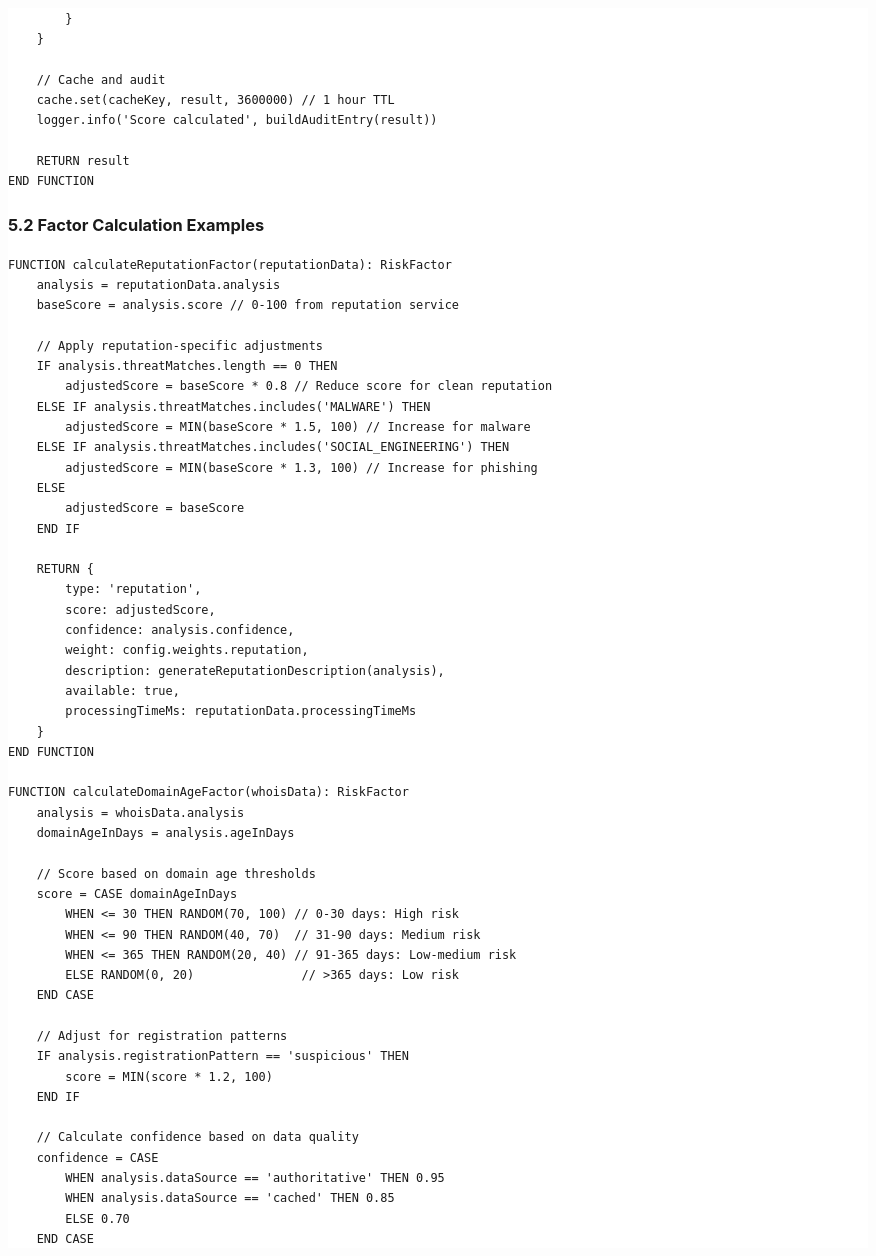 ```
        }
    }
    
    // Cache and audit
    cache.set(cacheKey, result, 3600000) // 1 hour TTL
    logger.info('Score calculated', buildAuditEntry(result))
    
    RETURN result
END FUNCTION
```

### 5.2 Factor Calculation Examples

```
FUNCTION calculateReputationFactor(reputationData): RiskFactor
    analysis = reputationData.analysis
    baseScore = analysis.score // 0-100 from reputation service
    
    // Apply reputation-specific adjustments
    IF analysis.threatMatches.length == 0 THEN
        adjustedScore = baseScore * 0.8 // Reduce score for clean reputation
    ELSE IF analysis.threatMatches.includes('MALWARE') THEN
        adjustedScore = MIN(baseScore * 1.5, 100) // Increase for malware
    ELSE IF analysis.threatMatches.includes('SOCIAL_ENGINEERING') THEN
        adjustedScore = MIN(baseScore * 1.3, 100) // Increase for phishing
    ELSE
        adjustedScore = baseScore
    END IF
    
    RETURN {
        type: 'reputation',
        score: adjustedScore,
        confidence: analysis.confidence,
        weight: config.weights.reputation,
        description: generateReputationDescription(analysis),
        available: true,
        processingTimeMs: reputationData.processingTimeMs
    }
END FUNCTION

FUNCTION calculateDomainAgeFactor(whoisData): RiskFactor
    analysis = whoisData.analysis
    domainAgeInDays = analysis.ageInDays
    
    // Score based on domain age thresholds
    score = CASE domainAgeInDays
        WHEN <= 30 THEN RANDOM(70, 100) // 0-30 days: High risk
        WHEN <= 90 THEN RANDOM(40, 70)  // 31-90 days: Medium risk
        WHEN <= 365 THEN RANDOM(20, 40) // 91-365 days: Low-medium risk
        ELSE RANDOM(0, 20)               // >365 days: Low risk
    END CASE
    
    // Adjust for registration patterns
    IF analysis.registrationPattern == 'suspicious' THEN
        score = MIN(score * 1.2, 100)
    END IF
    
    // Calculate confidence based on data quality
    confidence = CASE
        WHEN analysis.dataSource == 'authoritative' THEN 0.95
        WHEN analysis.dataSource == 'cached' THEN 0.85
        ELSE 0.70
    END CASE
```